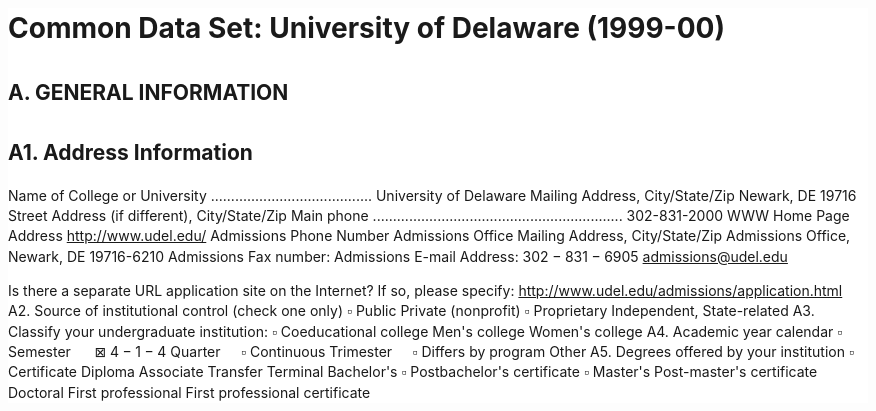 # Common Data Set: University of Delaware (1999-00) 

## A. GENERAL INFORMATION

## A1. Address Information

Name of College or University ........................................ University of Delaware
Mailing Address, City/State/Zip
Newark, DE 19716
Street Address (if different), City/State/Zip
Main phone .............................................................. 302-831-2000
WWW Home Page Address
http://www.udel.edu/
Admissions Phone Number
Admissions Office Mailing Address, City/State/Zip
Admissions Office, Newark, DE 19716-6210
Admissions Fax number:
Admissions E-mail Address:
$302-831-6905$
admissions@udel.edu

Is there a separate URL application site on the Internet? If so, please specify:
http://www.udel.edu/admissions/application.html
A2. Source of institutional control (check one only)
$\square$ Public
Private (nonprofit)
$\square$ Proprietary
Independent, State-related
A3. Classify your undergraduate institution:
$\square$ Coeducational college
Men's college
Women's college
A4. Academic year calendar
$\square$ Semester $\quad \boxtimes 4-1-4$
Quarter $\quad \square$ Continuous
Trimester $\quad \square$ Differs by program
Other
A5. Degrees offered by your institution
$\square$ Certificate
Diploma
Associate
Transfer
Terminal
Bachelor's
$\square$ Postbachelor's certificate
$\square$ Master's
Post-master's certificate
Doctoral
First professional
First professional
certificate
